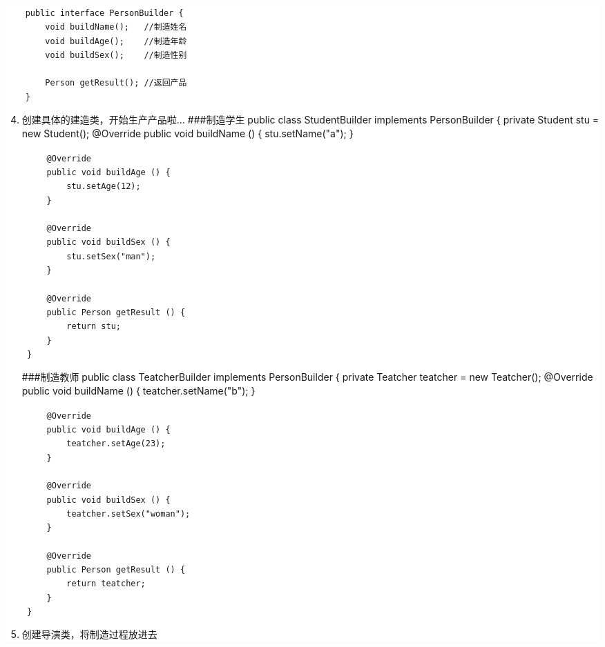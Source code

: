         public interface PersonBuilder {
            void buildName();   //制造姓名
            void buildAge();    //制造年龄
            void buildSex();    //制造性别
        
            Person getResult(); //返回产品
        }
4. 创建具体的建造类，开始生产产品啦...
    ###制造学生
        public class StudentBuilder implements PersonBuilder {
            private Student stu = new Student();
            @Override
            public void buildName () {
                stu.setName("a");
            }
        
            @Override
            public void buildAge () {
                stu.setAge(12);
            }
        
            @Override
            public void buildSex () {
                stu.setSex("man");
            }
        
            @Override
            public Person getResult () {
                return stu;
            }
        }
    ###制造教师
        public class TeatcherBuilder implements PersonBuilder {
            private Teatcher teatcher = new Teatcher();
            @Override
            public void buildName () {
                teatcher.setName("b");
            }
        
            @Override
            public void buildAge () {
                teatcher.setAge(23);
            }
        
            @Override
            public void buildSex () {
                teatcher.setSex("woman");
            }
        
            @Override
            public Person getResult () {
                return teatcher;
            }
        }
5. 创建导演类，将制造过程放进去
    
